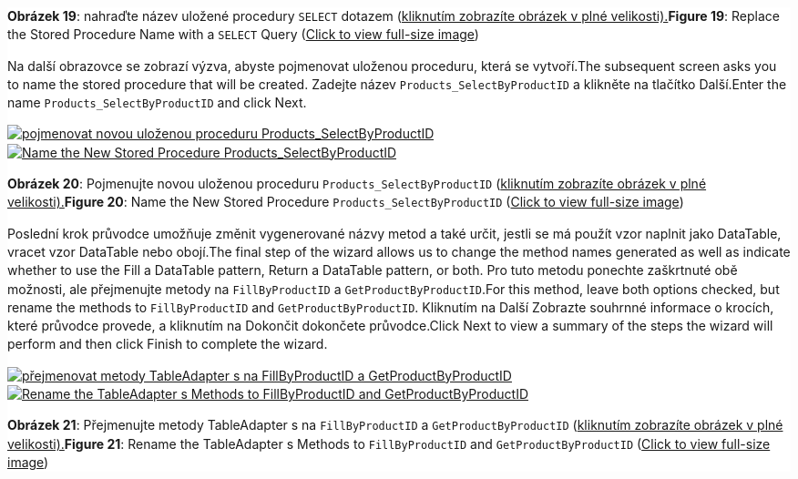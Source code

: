 <span data-ttu-id="a9506-288">**Obrázek 19**: nahraďte název uložené procedury `SELECT` dotazem ([kliknutím zobrazíte obrázek v plné velikosti).](creating-new-stored-procedures-for-the-typed-dataset-s-tableadapters-vb/_static/image43.png)</span><span class="sxs-lookup"><span data-stu-id="a9506-288">**Figure 19**: Replace the Stored Procedure Name with a `SELECT` Query ([Click to view full-size image](creating-new-stored-procedures-for-the-typed-dataset-s-tableadapters-vb/_static/image43.png))</span></span>

<span data-ttu-id="a9506-289">Na další obrazovce se zobrazí výzva, abyste pojmenovat uloženou proceduru, která se vytvoří.</span><span class="sxs-lookup"><span data-stu-id="a9506-289">The subsequent screen asks you to name the stored procedure that will be created.</span></span> <span data-ttu-id="a9506-290">Zadejte název `Products_SelectByProductID` a klikněte na tlačítko Další.</span><span class="sxs-lookup"><span data-stu-id="a9506-290">Enter the name `Products_SelectByProductID` and click Next.</span></span>

<span data-ttu-id="a9506-291">[![pojmenovat novou uloženou proceduru Products_SelectByProductID](creating-new-stored-procedures-for-the-typed-dataset-s-tableadapters-vb/_static/image45.png)](creating-new-stored-procedures-for-the-typed-dataset-s-tableadapters-vb/_static/image44.png)</span><span class="sxs-lookup"><span data-stu-id="a9506-291">[![Name the New Stored Procedure Products_SelectByProductID](creating-new-stored-procedures-for-the-typed-dataset-s-tableadapters-vb/_static/image45.png)](creating-new-stored-procedures-for-the-typed-dataset-s-tableadapters-vb/_static/image44.png)</span></span>

<span data-ttu-id="a9506-292">**Obrázek 20**: Pojmenujte novou uloženou proceduru `Products_SelectByProductID` ([kliknutím zobrazíte obrázek v plné velikosti).](creating-new-stored-procedures-for-the-typed-dataset-s-tableadapters-vb/_static/image46.png)</span><span class="sxs-lookup"><span data-stu-id="a9506-292">**Figure 20**: Name the New Stored Procedure `Products_SelectByProductID` ([Click to view full-size image](creating-new-stored-procedures-for-the-typed-dataset-s-tableadapters-vb/_static/image46.png))</span></span>

<span data-ttu-id="a9506-293">Poslední krok průvodce umožňuje změnit vygenerované názvy metod a také určit, jestli se má použít vzor naplnit jako DataTable, vracet vzor DataTable nebo obojí.</span><span class="sxs-lookup"><span data-stu-id="a9506-293">The final step of the wizard allows us to change the method names generated as well as indicate whether to use the Fill a DataTable pattern, Return a DataTable pattern, or both.</span></span> <span data-ttu-id="a9506-294">Pro tuto metodu ponechte zaškrtnuté obě možnosti, ale přejmenujte metody na `FillByProductID` a `GetProductByProductID`.</span><span class="sxs-lookup"><span data-stu-id="a9506-294">For this method, leave both options checked, but rename the methods to `FillByProductID` and `GetProductByProductID`.</span></span> <span data-ttu-id="a9506-295">Kliknutím na Další Zobrazte souhrnné informace o krocích, které průvodce provede, a kliknutím na Dokončit dokončete průvodce.</span><span class="sxs-lookup"><span data-stu-id="a9506-295">Click Next to view a summary of the steps the wizard will perform and then click Finish to complete the wizard.</span></span>

<span data-ttu-id="a9506-296">[![přejmenovat metody TableAdapter s na FillByProductID a GetProductByProductID](creating-new-stored-procedures-for-the-typed-dataset-s-tableadapters-vb/_static/image48.png)](creating-new-stored-procedures-for-the-typed-dataset-s-tableadapters-vb/_static/image47.png)</span><span class="sxs-lookup"><span data-stu-id="a9506-296">[![Rename the TableAdapter s Methods to FillByProductID and GetProductByProductID](creating-new-stored-procedures-for-the-typed-dataset-s-tableadapters-vb/_static/image48.png)](creating-new-stored-procedures-for-the-typed-dataset-s-tableadapters-vb/_static/image47.png)</span></span>

<span data-ttu-id="a9506-297">**Obrázek 21**: Přejmenujte metody TableAdapter s na `FillByProductID` a `GetProductByProductID` ([kliknutím zobrazíte obrázek v plné velikosti).](creating-new-stored-procedures-for-the-typed-dataset-s-tableadapters-vb/_static/image49.png)</span><span class="sxs-lookup"><span data-stu-id="a9506-297">**Figure 21**: Rename the TableAdapter s Methods to `FillByProductID` and `GetProductByProductID` ([Click to view full-size image](creating-new-stored-procedures-for-the-typed-dataset-s-tableadapters-vb/_static/image49.png))</span></span>
